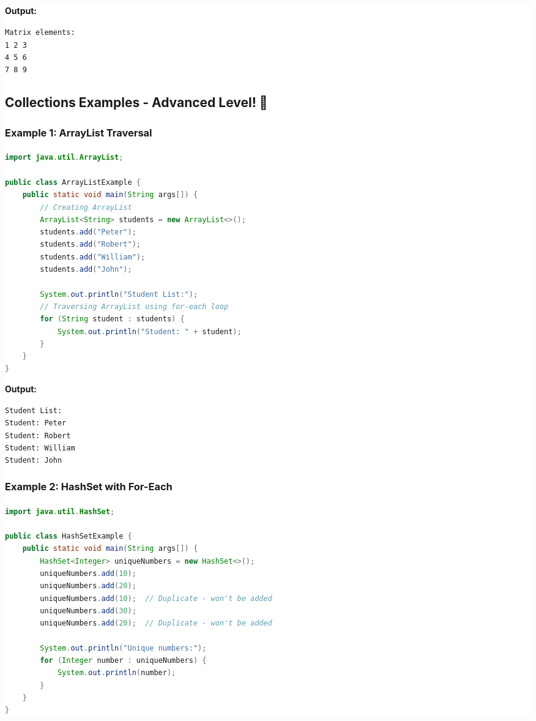 **Output:**
```
Matrix elements:
1 2 3 
4 5 6 
7 8 9 
```

## Collections Examples - Advanced Level! 🚀

### **Example 1: ArrayList Traversal**
```java
import java.util.ArrayList;

public class ArrayListExample {
    public static void main(String args[]) {
        // Creating ArrayList
        ArrayList<String> students = new ArrayList<>();
        students.add("Peter");
        students.add("Robert");
        students.add("William");
        students.add("John");
        
        System.out.println("Student List:");
        // Traversing ArrayList using for-each loop
        for (String student : students) {
            System.out.println("Student: " + student);
        }
    }
}
```

**Output:**
```
Student List:
Student: Peter
Student: Robert
Student: William
Student: John
```

### **Example 2: HashSet with For-Each**
```java
import java.util.HashSet;

public class HashSetExample {
    public static void main(String args[]) {
        HashSet<Integer> uniqueNumbers = new HashSet<>();
        uniqueNumbers.add(10);
        uniqueNumbers.add(20);
        uniqueNumbers.add(10);  // Duplicate - won't be added
        uniqueNumbers.add(30);
        uniqueNumbers.add(20);  // Duplicate - won't be added
        
        System.out.println("Unique numbers:");
        for (Integer number : uniqueNumbers) {
            System.out.println(number);
        }
    }
}
```
